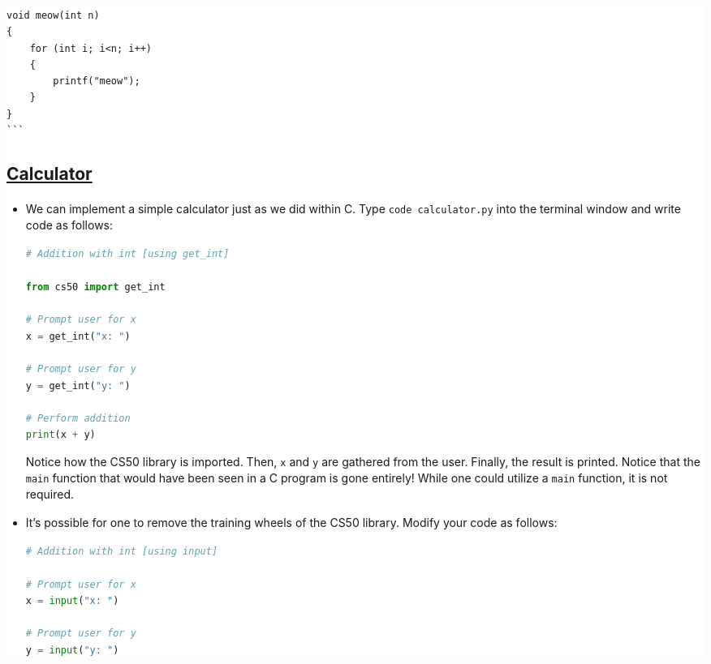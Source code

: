 	void meow(int n)
	{
		for (int i; i<n; i++)
		{
			printf("meow");
		}
	}
	```
	    

## [Calculator](https://cs50.harvard.edu/x/2023/notes/6/#calculator)

-   We can implement a simple calculator just as we did within C. Type  `code calculator.py`  into the terminal window and write code as follows:
    
    ```python
    # Addition with int [using get_int]
    
    from cs50 import get_int
    
    # Prompt user for x
    x = get_int("x: ")
    
    # Prompt user for y
    y = get_int("y: ")
    
    # Perform addition
    print(x + y)
    
    ```
    
    Notice how the CS50 library is imported. Then,  `x`  and  `y` are gathered from the user. Finally, the result is printed. Notice that the  `main`  function that would have been seen in a C program is gone entirely! While one could utilize a  `main`  function, it is not required.
    
-   It’s possible for one to remove the training wheels of the CS50 library. Modify your code as follows:
    
    ```python
    # Addition with int [using input]
    
    # Prompt user for x
    x = input("x: ")
    
    # Prompt user for y
    y = input("y: ")
    